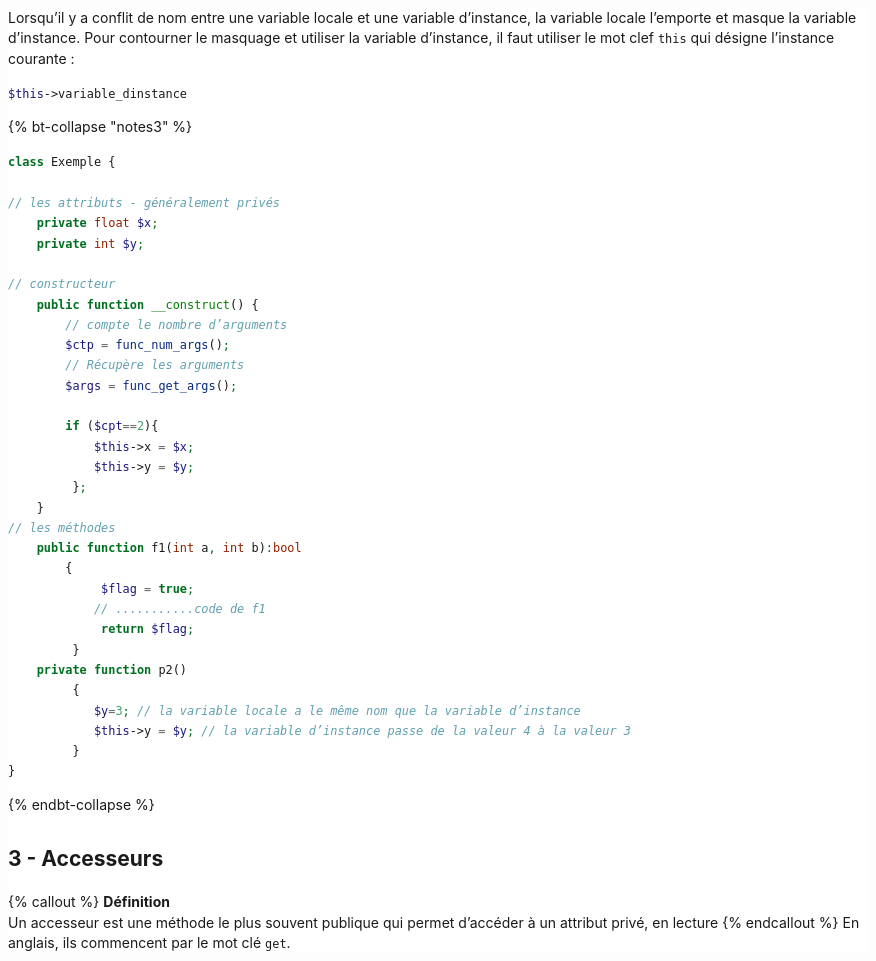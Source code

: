 Lorsqu’il y a conflit de nom entre une variable locale et une variable d’instance, la variable locale l’emporte et masque 
la variable d’instance. Pour contourner le masquage et utiliser la variable d’instance, il faut utiliser le mot clef `this` 
qui désigne l’instance courante :
```php
$this->variable_dinstance
```
{% bt-collapse "notes3" %}
```php
class Exemple {

// les attributs - généralement privés
    private float $x;
    private int $y;

// constructeur
    public function __construct() {
        // compte le nombre d’arguments
        $ctp = func_num_args();
        // Récupère les arguments
        $args = func_get_args();

        if ($cpt==2){
            $this->x = $x;
            $this->y = $y;
         };
    }
// les méthodes
    public function f1(int a, int b):bool
        {
             $flag = true;
            // ...........code de f1
             return $flag;
         }
    private function p2()
         {
            $y=3; // la variable locale a le même nom que la variable d’instance
            $this->y = $y; // la variable d’instance passe de la valeur 4 à la valeur 3
         }
}
```
{% endbt-collapse %}

## 3 - Accesseurs
{% callout %}
**Définition**  
Un accesseur est une méthode le plus souvent publique qui permet d’accéder à un attribut privé, en lecture
{% endcallout %}
En anglais, ils commencent par le mot clé `get`.
